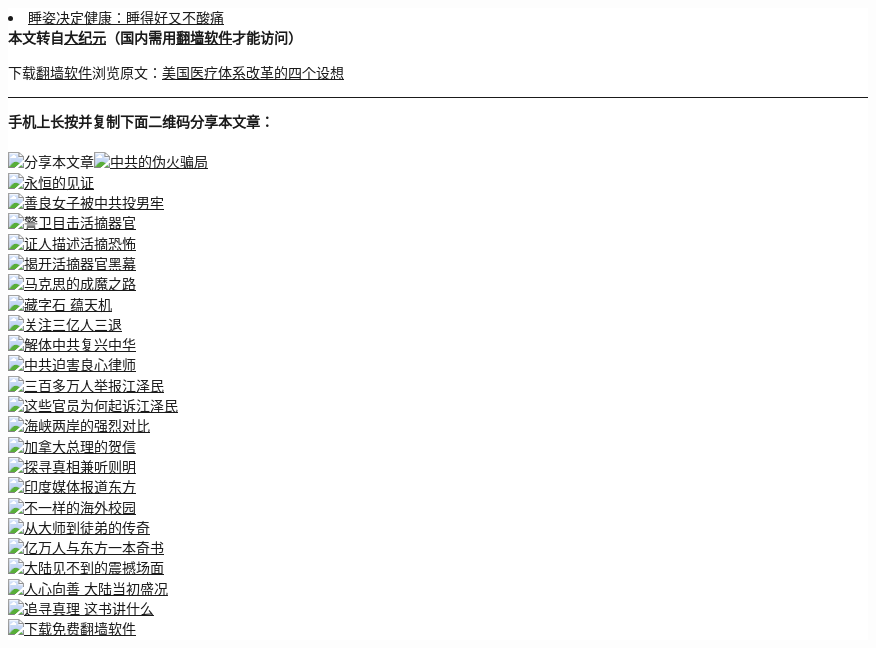 <li><a href="https://github.com/1992513/djy/blob/master/gb/25/8/11/n14571685.md#1">睡姿决定健康：睡得好又不酸痛</a></li>
<strong>本文转自<a href="https://www.epochtimes.com">大纪元</a>（国内需用<a href="https://github.com/1992513/www/blob/master/README.md#8">翻墙软件</a>才能访问）</strong><p>下载<a href="https://github.com/1992513/www/blob/master/README.md#8">翻墙软件</a>浏览原文：<a href="https://www.epochtimes.com/gb/25/9/18/n14597725.htm">美国医疗体系改革的四个设想</a></p><hr>
<strong>手机上长按并复制下面二维码分享本文章：</strong><br><br><img src="https://quickchart.io/qr?size=256&text=https://github.com/1992513/djy/blob/master/gb/25/9/18/n14597725.md%231" title="分享本文章"></td><td VALIGN=TOP><a href="https://github.com/1992513/djy/blob/master/gb/16/1/21/n4622075.md?dfh#1" target="_blank"><img src="https://raw.githubusercontent.com/1992513/djy/master/gb/300/wei-f1.jpg" title="中共的伪火骗局"  alt="中共的伪火骗局"></a><br><a href="https://github.com/1992513/www/blob/master/README.md?dfh#9" target="_blank"><img src="https://raw.githubusercontent.com/1992513/djy/master/gb/300/yong-h.jpg" title="永恒的见证"  alt="永恒的见证"></a><br><a href="https://github.com/1992513/djy/blob/master/gb/13/9/29/n3974789.md?dfh#1" target="_blank"><img src="https://raw.githubusercontent.com/1992513/djy/master/gb/300/shang-lnz.jpg" title="善良女子被中共投男牢"  alt="善良女子被中共投男牢"></a><br><a href="https://github.com/1992513/djy/blob/master/gb/16/3/16/n4663449.md?dfh#1" target="_blank"><img src="https://raw.githubusercontent.com/1992513/djy/master/gb/300/huo-z3.jpg" title="警卫目击活摘器官"  alt="警卫目击活摘器官"></a><br><a href="https://github.com/1992513/djy/blob/master/gb/16/8/7/n8177641.md?dfh#1" target="_blank"><img src="https://raw.githubusercontent.com/1992513/djy/master/gb/300/huo-z4.jpg" title="证人描述活摘恐怖"  alt="证人描述活摘恐怖"></a><br><a href="https://github.com/1992513/djy/blob/master/gb/10/4/19/n2881569.md?dfh#1" target="_blank"><img src="https://raw.githubusercontent.com/1992513/djy/master/gb/300/huo-z1.jpg" title="揭开活摘器官黑幕"  alt="揭开活摘器官黑幕"></a><br><a href="https://github.com/1992513/djy/blob/master/gb/10/11/7/n3077476.md?dfh#1" target="_blank"><img src="https://raw.githubusercontent.com/1992513/djy/master/gb/300/ma-ks.jpg" title="马克思的成魔之路"  alt="马克思的成魔之路"></a><br><a href="https://github.com/1992513/djy/blob/master/gb/14/6/9/n4173977.md?dfh#1" target="_blank"><img src="https://raw.githubusercontent.com/1992513/djy/master/gb/300/chang-zs.jpg" title="藏字石 蕴天机"  alt="藏字石 蕴天机"></a><br><a href="https://github.com/1992513/djy/blob/master/gb/18/5/10/n10381511.md?dfh#1" target="_blank"><img src="https://raw.githubusercontent.com/1992513/djy/master/gb/300/st1.jpg" title="关注三亿人三退"  alt="关注三亿人三退"></a><br><a href="https://github.com/1992513/djy/blob/master/gb/18/3/21/n10237682.md?dfh#1" target="_blank"><img src="https://raw.githubusercontent.com/1992513/djy/master/gb/300/jie-t.jpg" title="解体中共复兴中华"  alt="解体中共复兴中华"></a><br><a href="https://github.com/1992513/djy/blob/master/gb/9/2/9/n2422991.md?dfh#1" target="_blank"><img src="https://raw.githubusercontent.com/1992513/djy/master/gb/300/gao-zs.jpg" title="中共迫害良心律师"  alt="中共迫害良心律师"></a><br><a href="https://github.com/1992513/djy/blob/master/gb/18/12/9/n10900044.md?dfh#1" target="_blank"><img src="https://raw.githubusercontent.com/1992513/djy/master/gb/300/sj1.jpg" title="三百多万人举报江泽民"  alt="三百多万人举报江泽民"></a><br><a href="https://github.com/1992513/djy/blob/master/gb/18/8/28/n10672014.md?dfh#1" target="_blank"><img src="https://raw.githubusercontent.com/1992513/djy/master/gb/300/sj2.jpg" title="这些官员为何起诉江泽民"  alt="这些官员为何起诉江泽民"></a><br><a href="https://github.com/1992513/djy/blob/master/gb/8/12/18/n2367165.md?dfh#1" target="_blank"><img src="https://raw.githubusercontent.com/1992513/djy/master/gb/300/liangan.jpg" title="海峡两岸的强烈对比"  alt="海峡两岸的强烈对比"></a><br><a href="https://github.com/1992513/djy/blob/master/gb/15/12/10/n4593139.md?dfh#1" target="_blank"><img src="https://raw.githubusercontent.com/1992513/djy/master/gb/300/jia-ndzl.jpg" title="加拿大总理的贺信"  alt="加拿大总理的贺信"></a><br><a href="https://github.com/1992513/djy/blob/master/gb/11/6/17/n3289382.md?dfh#1" target="_blank"><img src="https://raw.githubusercontent.com/1992513/djy/master/gb/300/xiao-wd.jpg" title="探寻真相兼听则明"  alt="探寻真相兼听则明"></a><br><a href="https://github.com/1992513/djy/blob/master/gb/18/10/27/n10812623.md?dfh#1" target="_blank"><img src="https://raw.githubusercontent.com/1992513/djy/master/gb/300/yindu.jpg" title="印度媒体报道东方"  alt="印度媒体报道东方"></a><br><a href="https://github.com/1992513/djy/blob/master/gb/18/6/9/n10469652.md?dfh#1" target="_blank"><img src="https://raw.githubusercontent.com/1992513/djy/master/gb/300/xie-j.jpg" title="不一样的海外校园"  alt="不一样的海外校园"></a><br><a href="https://github.com/1992513/djy/blob/master/gb/7/4/5/n1669415.md?dfh#1" target="_blank"><img src="https://raw.githubusercontent.com/1992513/djy/master/gb/300/li-up.jpg" title="从大师到徒弟的传奇"  alt="从大师到徒弟的传奇"></a><br><a href="https://github.com/1992513/djy/blob/master/gb/17/5/26/n9191512.md?dfh#1" target="_blank"><img src="https://raw.githubusercontent.com/1992513/djy/master/gb/300/zfl2.jpg" title="亿万人与东方一本奇书"  alt="亿万人与东方一本奇书"></a><br><a href="https://github.com/1992513/djy/blob/master/gb/13/11/27/n4020290.md?dfh#1" target="_blank"><img src="https://raw.githubusercontent.com/1992513/djy/master/gb/300/zhen-h.jpg" title="大陆见不到的震撼场面"  alt="大陆见不到的震撼场面"></a><br><a href="https://github.com/1992513/djy/blob/master/gb/15/7/17/n4482910.md?dfh#1" target="_blank"><img src="https://raw.githubusercontent.com/1992513/djy/master/gb/300/dalu-sk.jpg" title="人心向善 大陆当初盛况"  alt="人心向善 大陆当初盛况"></a><br><a href="https://github.com/1992513/djy/blob/master/gb/19/1/5/n10955468.md?dfh#1" target="_blank"><img src="https://raw.githubusercontent.com/1992513/djy/master/gb/300/zfl1.jpg" title="追寻真理 这书讲什么"  alt="追寻真理 这书讲什么"></a><br><a href="https://github.com/1992513/www/blob/master/README.md?dfh#1" target="_blank"><img src="https://raw.githubusercontent.com/1992513/djy/master/gb/300/fq1.jpg" title="下载免费翻墙软件"  alt="下载免费翻墙软件"></a><br></td></tr></table>
